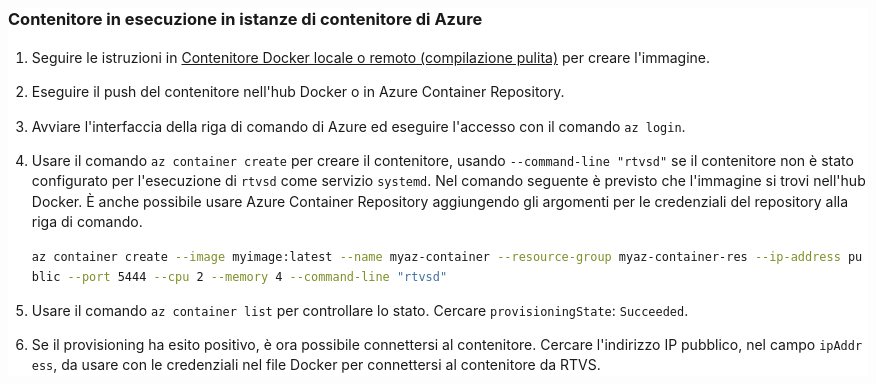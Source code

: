 ### <a name="container-running-on-azure-container-instances"></a>Contenitore in esecuzione in istanze di contenitore di Azure

1. Seguire le istruzioni in [Contenitore Docker locale o remoto (compilazione pulita)](#local-or-remote-docker-container-clean-build) per creare l'immagine.
1. Eseguire il push del contenitore nell'hub Docker o in Azure Container Repository.
1. Avviare l'interfaccia della riga di comando di Azure ed eseguire l'accesso con il comando `az login`.
1. Usare il comando `az container create` per creare il contenitore, usando `--command-line "rtvsd"` se il contenitore non è stato configurato per l'esecuzione di `rtvsd` come servizio `systemd`. Nel comando seguente è previsto che l'immagine si trovi nell'hub Docker. È anche possibile usare Azure Container Repository aggiungendo gli argomenti per le credenziali del repository alla riga di comando.

    ```bash
    az container create --image myimage:latest --name myaz-container --resource-group myaz-container-res --ip-address public --port 5444 --cpu 2 --memory 4 --command-line "rtvsd"
    ```
1. Usare il comando `az container list` per controllare lo stato. Cercare `provisioningState`: `Succeeded`.
1. Se il provisioning ha esito positivo, è ora possibile connettersi al contenitore. Cercare l'indirizzo IP pubblico, nel campo `ipAddress`, da usare con le credenziali nel file Docker per connettersi al contenitore da RTVS.

